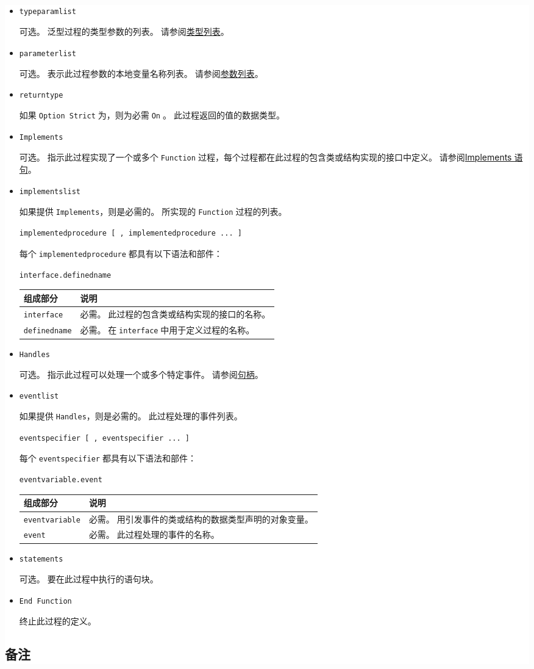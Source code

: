 - `typeparamlist`

  可选。 泛型过程的类型参数的列表。 请参阅[类型列表](type-list.md)。

- `parameterlist`

  可选。 表示此过程参数的本地变量名称列表。 请参阅[参数列表](parameter-list.md)。

- `returntype`

  如果 `Option Strict` 为，则为必需 `On` 。 此过程返回的值的数据类型。

- `Implements`

  可选。 指示此过程实现了一个或多个 `Function` 过程，每个过程都在此过程的包含类或结构实现的接口中定义。 请参阅[Implements 语句](implements-statement.md)。

- `implementslist`

  如果提供 `Implements`，则是必需的。 所实现的 `Function` 过程的列表。

  `implementedprocedure [ , implementedprocedure ... ]`

  每个 `implementedprocedure` 都具有以下语法和部件：

  `interface.definedname`

  |组成部分|说明|
  |---|---|
  |`interface`|必需。 此过程的包含类或结构实现的接口的名称。|
  |`definedname`|必需。 在 `interface` 中用于定义过程的名称。|

- `Handles`

  可选。 指示此过程可以处理一个或多个特定事件。 请参阅[句柄](handles-clause.md)。

- `eventlist`

  如果提供 `Handles`，则是必需的。 此过程处理的事件列表。

  `eventspecifier [ , eventspecifier ... ]`

  每个 `eventspecifier` 都具有以下语法和部件：

  `eventvariable.event`

  |组成部分|说明|
  |---|---|
  |`eventvariable`|必需。 用引发事件的类或结构的数据类型声明的对象变量。|
  |`event`|必需。 此过程处理的事件的名称。|

- `statements`

  可选。 要在此过程中执行的语句块。

- `End Function`

  终止此过程的定义。

## <a name="remarks"></a>备注
